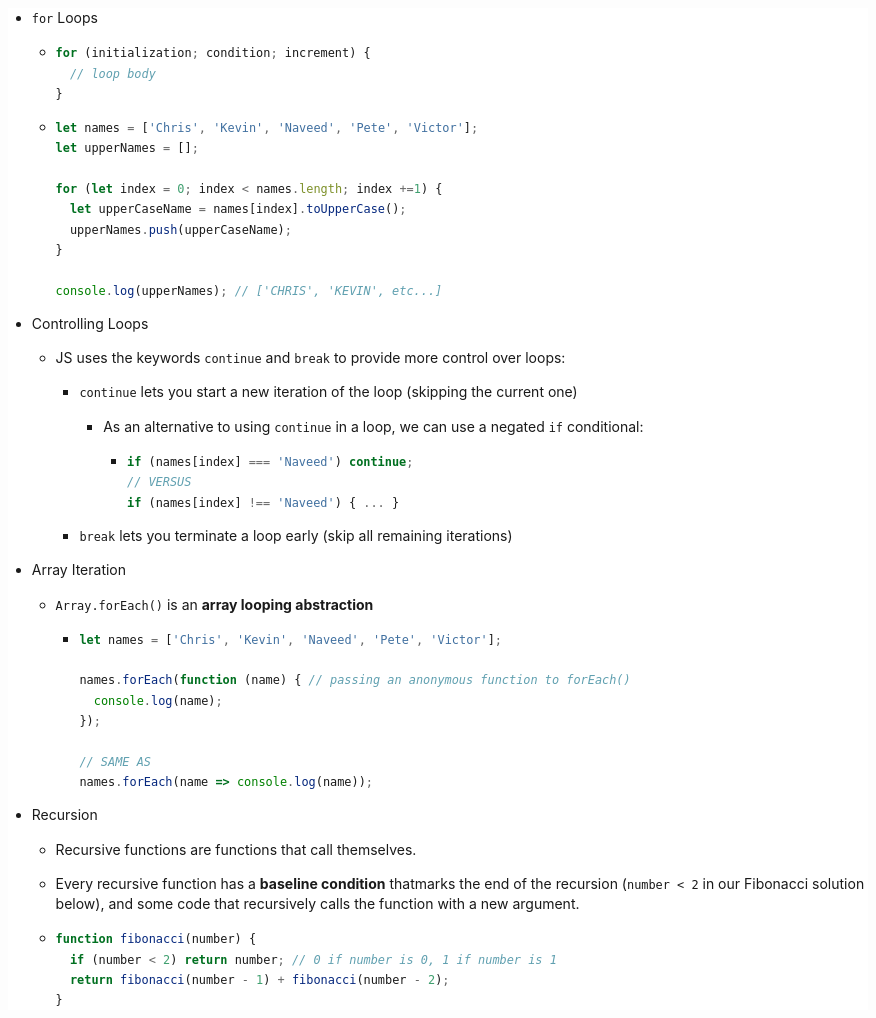 * `for` Loops

  * ```javascript
    for (initialization; condition; increment) {
      // loop body
    }
    ```

  * ```javascript
    let names = ['Chris', 'Kevin', 'Naveed', 'Pete', 'Victor'];
    let upperNames = [];
    
    for (let index = 0; index < names.length; index +=1) {
      let upperCaseName = names[index].toUpperCase();
      upperNames.push(upperCaseName);
    }
    
    console.log(upperNames); // ['CHRIS', 'KEVIN', etc...]
    ```

* Controlling Loops

  * JS uses the keywords `continue` and `break` to provide more control over loops:

    * `continue` lets you start a new iteration of the loop (skipping the current one)

      * As an alternative to using `continue` in a loop, we can use a negated `if` conditional:

        * ```javascript
          if (names[index] === 'Naveed') continue;
          // VERSUS
          if (names[index] !== 'Naveed') { ... }
          ```

    * `break` lets you terminate a loop early (skip all remaining iterations)

* Array Iteration

  * `Array.forEach()` is an **array looping abstraction**

    * ```javascript
      let names = ['Chris', 'Kevin', 'Naveed', 'Pete', 'Victor'];
      
      names.forEach(function (name) { // passing an anonymous function to forEach()
        console.log(name);
      });
      
      // SAME AS
      names.forEach(name => console.log(name));
      ```

* Recursion

  * Recursive functions are functions that call themselves.

  * Every recursive function has a **baseline condition** thatmarks the end of the recursion (`number < 2` in our Fibonacci solution below), and some code that recursively calls the function with a new argument.

  * ```javascript
    function fibonacci(number) {
      if (number < 2) return number; // 0 if number is 0, 1 if number is 1
      return fibonacci(number - 1) + fibonacci(number - 2);
    }
    